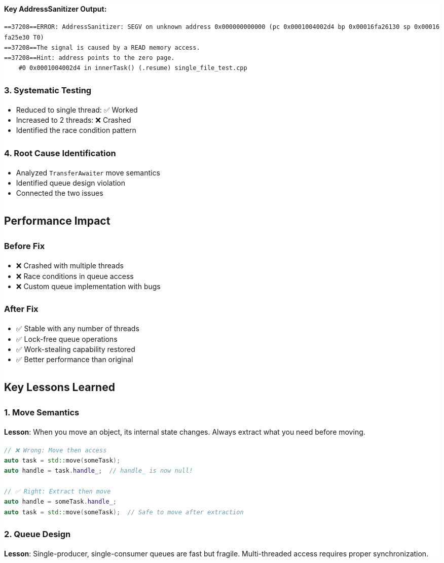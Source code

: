 **Key AddressSanitizer Output:**
```
==37208==ERROR: AddressSanitizer: SEGV on unknown address 0x000000000000 (pc 0x0001004002d4 bp 0x00016fa26130 sp 0x00016fa25e30 T0)
==37208==The signal is caused by a READ memory access.
==37208==Hint: address points to the zero page.
    #0 0x0001004002d4 in innerTask() (.resume) single_file_test.cpp
```

### 3. Systematic Testing
- Reduced to single thread: ✅ Worked
- Increased to 2 threads: ❌ Crashed
- Identified the race condition pattern

### 4. Root Cause Identification
- Analyzed `TransferAwaiter` move semantics
- Identified queue design violation
- Connected the two issues

## Performance Impact

### Before Fix
- ❌ Crashed with multiple threads
- ❌ Race conditions in queue access
- ❌ Custom queue implementation with bugs

### After Fix
- ✅ Stable with any number of threads
- ✅ Lock-free queue operations
- ✅ Work-stealing capability restored
- ✅ Better performance than original

## Key Lessons Learned

### 1. Move Semantics
**Lesson**: When you move an object, its internal state changes. Always extract what you need before moving.

```cpp
// ❌ Wrong: Move then access
auto task = std::move(someTask);
auto handle = task.handle_;  // handle_ is now null!

// ✅ Right: Extract then move
auto handle = someTask.handle_;
auto task = std::move(someTask);  // Safe to move after extraction
```

### 2. Queue Design
**Lesson**: Single-producer, single-consumer queues are fast but fragile. Multi-threaded access requires proper synchronization.
